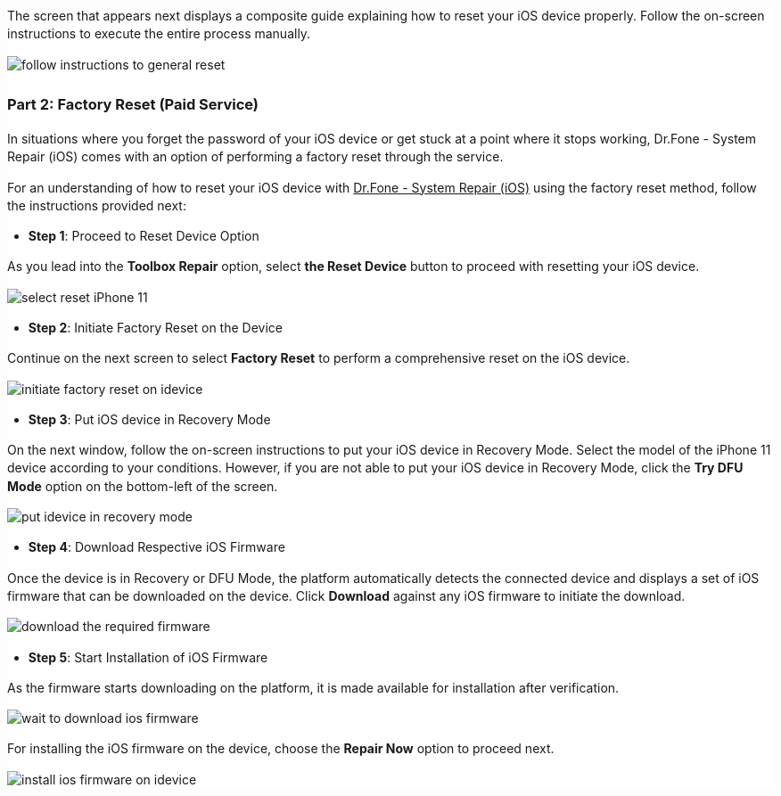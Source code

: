The screen that appears next displays a composite guide explaining how to reset your iOS device properly. Follow the on-screen instructions to execute the entire process manually.

![follow instructions to general reset](https://images.wondershare.com/drfone/guide/reset-device-3.png)

### Part 2: Factory Reset (Paid Service)

In situations where you forget the password of your iOS device or get stuck at a point where it stops working, Dr.Fone - System Repair (iOS) comes with an option of performing a factory reset through the service.

For an understanding of how to reset your iOS device with [Dr.Fone - System Repair (iOS)](https://tools.techidaily.com/wondershare/drfone/ios-system-repair/) using the factory reset method, follow the instructions provided next:

- **Step 1**: Proceed to Reset Device Option

As you lead into the **Toolbox Repair** option, select **the Reset Device** button to proceed with resetting your iOS device.

![select reset iPhone 11](https://images.wondershare.com/drfone/guide/reset-device-1.png)

- **Step 2**: Initiate Factory Reset on the Device

Continue on the next screen to select **Factory Reset** to perform a comprehensive reset on the iOS device.

![initiate factory reset on idevice](https://images.wondershare.com/drfone/guide/reset-device-4.png)

- **Step 3**: Put iOS device in Recovery Mode

On the next window, follow the on-screen instructions to put your iOS device in Recovery Mode. Select the model of the iPhone 11 device according to your conditions. However, if you are not able to put your iOS device in Recovery Mode, click the **Try DFU Mode** option on the bottom-left of the screen.

![put idevice in recovery mode](https://images.wondershare.com/drfone/guide/reset-device-5.png)

- **Step 4**: Download Respective iOS Firmware

Once the device is in Recovery or DFU Mode, the platform automatically detects the connected device and displays a set of iOS firmware that can be downloaded on the device. Click **Download** against any iOS firmware to initiate the download.

![download the required firmware](https://images.wondershare.com/drfone/guide/ios-system-repair-4.png)

- **Step 5**: Start Installation of iOS Firmware

As the firmware starts downloading on the platform, it is made available for installation after verification.

![wait to download ios firmware](https://images.wondershare.com/drfone/guide/ios-system-repair-5.png)

For installing the iOS firmware on the device, choose the **Repair Now** option to proceed next.

![install ios firmware on idevice](https://images.wondershare.com/drfone/guide/ios-system-repair-6.png)
